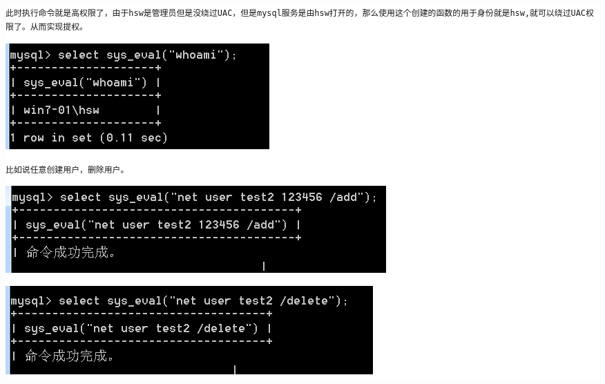 ```
此时执行命令就是高权限了，由于hsw是管理员但是没绕过UAC，但是mysql服务是由hsw打开的，那么使用这个创建的函数的用于身份就是hsw,就可以绕过UAC权限了。从而实现提权。
```

![image-20241019000435164](操作系统提权/image-20241019000435164.png)	

```
比如说任意创建用户，删除用户。
```

![image-20241019000617460](操作系统提权/image-20241019000617460.png)	

![image-20241019000631441](操作系统提权/image-20241019000631441.png)	























